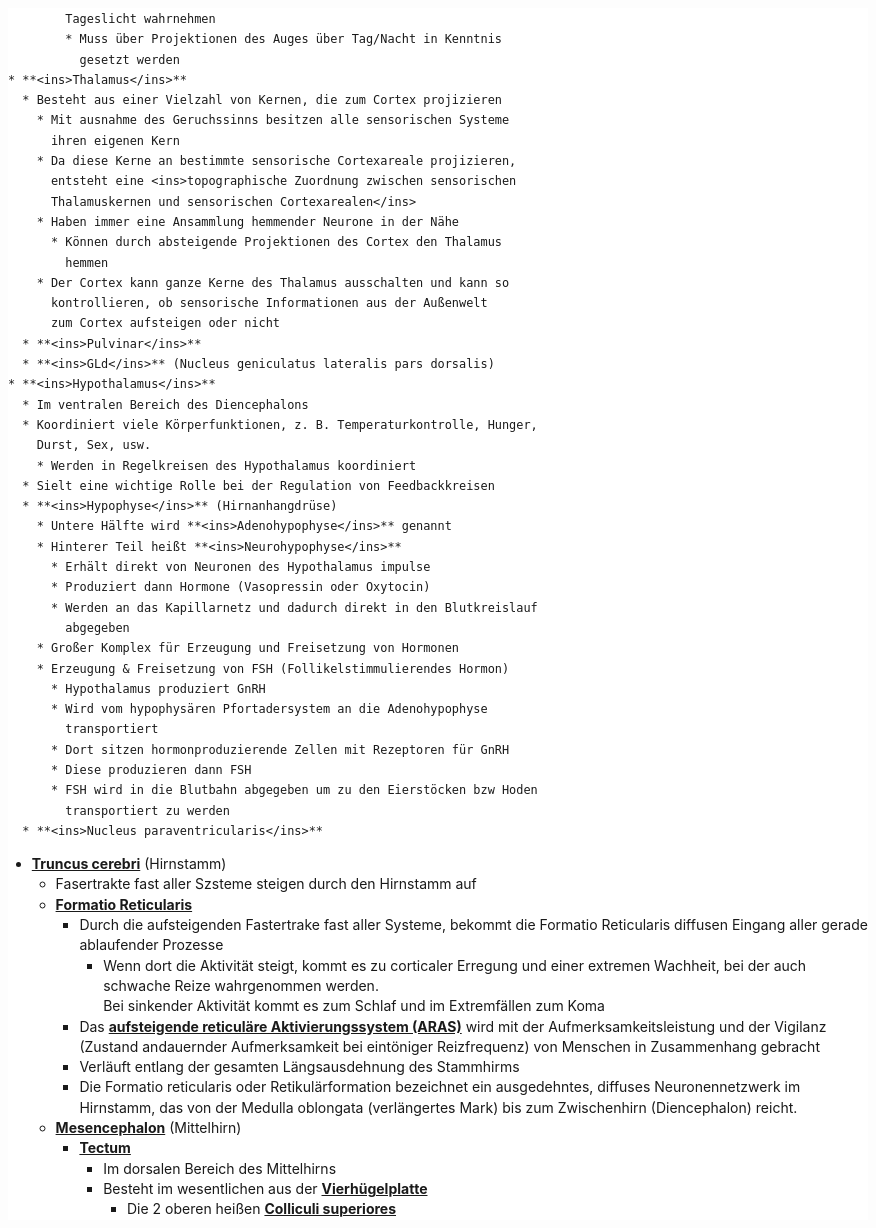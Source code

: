             Tageslicht wahrnehmen
            * Muss über Projektionen des Auges über Tag/Nacht in Kenntnis
              gesetzt werden
    * **<ins>Thalamus</ins>**
      * Besteht aus einer Vielzahl von Kernen, die zum Cortex projizieren
        * Mit ausnahme des Geruchssinns besitzen alle sensorischen Systeme
          ihren eigenen Kern
        * Da diese Kerne an bestimmte sensorische Cortexareale projizieren,
          entsteht eine <ins>topographische Zuordnung zwischen sensorischen
          Thalamuskernen und sensorischen Cortexarealen</ins>
        * Haben immer eine Ansammlung hemmender Neurone in der Nähe
          * Können durch absteigende Projektionen des Cortex den Thalamus
            hemmen
        * Der Cortex kann ganze Kerne des Thalamus ausschalten und kann so
          kontrollieren, ob sensorische Informationen aus der Außenwelt
          zum Cortex aufsteigen oder nicht
      * **<ins>Pulvinar</ins>**
      * **<ins>GLd</ins>** (Nucleus geniculatus lateralis pars dorsalis)
    * **<ins>Hypothalamus</ins>**
      * Im ventralen Bereich des Diencephalons
      * Koordiniert viele Körperfunktionen, z. B. Temperaturkontrolle, Hunger,
        Durst, Sex, usw.
        * Werden in Regelkreisen des Hypothalamus koordiniert
      * Sielt eine wichtige Rolle bei der Regulation von Feedbackkreisen
      * **<ins>Hypophyse</ins>** (Hirnanhangdrüse)
        * Untere Hälfte wird **<ins>Adenohypophyse</ins>** genannt
        * Hinterer Teil heißt **<ins>Neurohypophyse</ins>**
          * Erhält direkt von Neuronen des Hypothalamus impulse
          * Produziert dann Hormone (Vasopressin oder Oxytocin)
          * Werden an das Kapillarnetz und dadurch direkt in den Blutkreislauf
            abgegeben
        * Großer Komplex für Erzeugung und Freisetzung von Hormonen
        * Erzeugung & Freisetzung von FSH (Follikelstimmulierendes Hormon)
          * Hypothalamus produziert GnRH
          * Wird vom hypophysären Pfortadersystem an die Adenohypophyse
            transportiert
          * Dort sitzen hormonproduzierende Zellen mit Rezeptoren für GnRH
          * Diese produzieren dann FSH
          * FSH wird in die Blutbahn abgegeben um zu den Eierstöcken bzw Hoden
            transportiert zu werden
      * **<ins>Nucleus paraventricularis</ins>**
* **<ins>Truncus cerebri</ins>** (Hirnstamm)
  * Fasertrakte fast aller Szsteme steigen durch den Hirnstamm auf
  * **<ins>Formatio Reticularis</ins>**
    * Durch die aufsteigenden Fastertrake fast aller Systeme, bekommt die
      Formatio Reticularis diffusen Eingang aller gerade ablaufender Prozesse
      * Wenn dort die Aktivität steigt, kommt es zu corticaler Erregung und
        einer extremen Wachheit, bei der auch schwache Reize wahrgenommen
        werden.<br />
        Bei sinkender Aktivität kommt es zum Schlaf und im Extremfällen zum
        Koma
    * Das **<ins>aufsteigende reticuläre Aktivierungssystem (ARAS)</ins>** wird mit der
      Aufmerksamkeitsleistung und der Vigilanz (Zustand andauernder
      Aufmerksamkeit bei eintöniger Reizfrequenz) von Menschen in Zusammenhang
      gebracht
    * Verläuft entlang der gesamten Längsausdehnung des Stammhirms
    * Die Formatio reticularis oder Retikulärformation bezeichnet ein ausgedehntes, diffuses Neuronennetzwerk im Hirnstamm, das von der Medulla oblongata (verlängertes Mark) bis zum Zwischenhirn (Diencephalon) reicht.
  * **<ins>Mesencephalon</ins>** (Mittelhirn)
    * **<ins>Tectum</ins>**
      * Im dorsalen Bereich des Mittelhirns
      * Besteht im wesentlichen aus der **<ins>Vierhügelplatte</ins>**
        * Die 2 oberen heißen **<ins>Colliculi superiores</ins>**